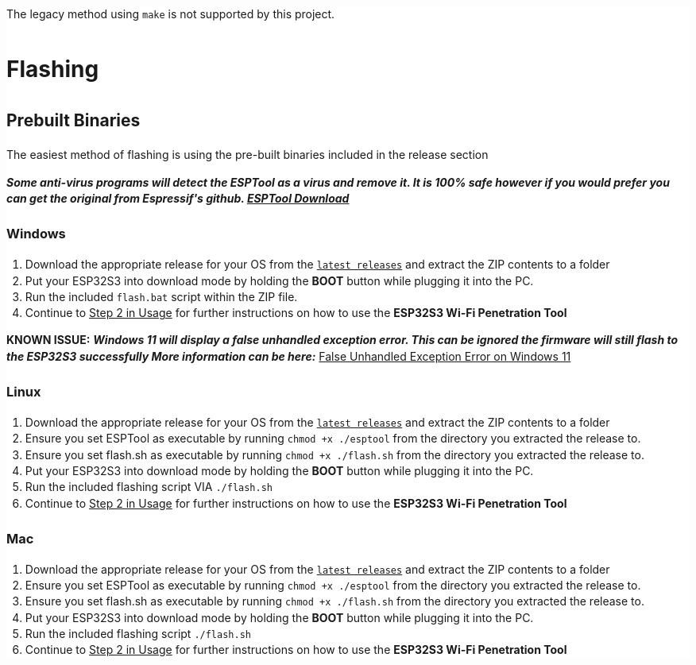The legacy method using `make` is not supported by this project.

# Flashing

## Prebuilt Binaries
The easiest method of flashing is using the pre-built binaries included in the release section

***Some anti-virus programs will detect the ESPTool as a virus and remove it. It is 100% safe however if you would prefer you can get the original from Espressif's github. [ESPTool Download](https://github.com/espressif/esptool/releases/)***

### Windows
1) Download the appropriate release for your OS from the [`latest releases`](https://github.com/FroggMaster/ESP32S3-Wi-Fi-Penetration-Tool/releases/) and extract the ZIP contents to a folder 
2) Put your ESP32S3 into download mode by holding the **BOOT** button while plugging it into the PC.
4) Run the included `flash.bat` script within the ZIP file.
5) Continue to [Step 2 in Usage](#Usage) for further instructions on how to use the **ESP32S3 Wi-Fi Penetration Tool**

**KNOWN ISSUE:** ***Windows 11 will display a false unhandled exception error. This can be ignored the firmware will still flash to the ESP32S3 successfully 
More information can be here:*** [False Unhandled Exception Error on Windows 11](https://github.com/FroggMaster/ESP32S3-Wi-Fi-Penetration-Tool/issues/2)

### Linux
1) Download the appropriate release for your OS from the [`latest releases`](https://github.com/FroggMaster/ESP32S3-Wi-Fi-Penetration-Tool/releases/) and extract the ZIP contents to a folder 
2) Ensure you set ESPTool as executable by running `chmod +x ./esptool` from the directory you extracted the release to. 
3) Ensure you set flash.sh as executable by running `chmod +x ./flash.sh` from the directory you extracted the release to. 
4) Put your ESP32S3 into download mode by holding the **BOOT** button while plugging it into the PC.
5) Run the included flashing script VIA `./flash.sh`
6) Continue to [Step 2 in Usage](#Usage) for further instructions on how to use the **ESP32S3 Wi-Fi Penetration Tool**

### Mac
1) Download the appropriate release for your OS from the [`latest releases`](https://github.com/FroggMaster/ESP32S3-Wi-Fi-Penetration-Tool/releases/) and extract the ZIP contents to a folder 
2) Ensure you set ESPTool as executable by running `chmod +x ./esptool` from the directory you extracted the release to. 
3) Ensure you set flash.sh as executable by running `chmod +x ./flash.sh` from the directory you extracted the release to. 
4) Put your ESP32S3 into download mode by holding the **BOOT** button while plugging it into the PC.
5) Run the included flashing script `./flash.sh`
6) Continue to [Step 2 in Usage](#Usage) for further instructions on how to use the **ESP32S3 Wi-Fi Penetration Tool**
